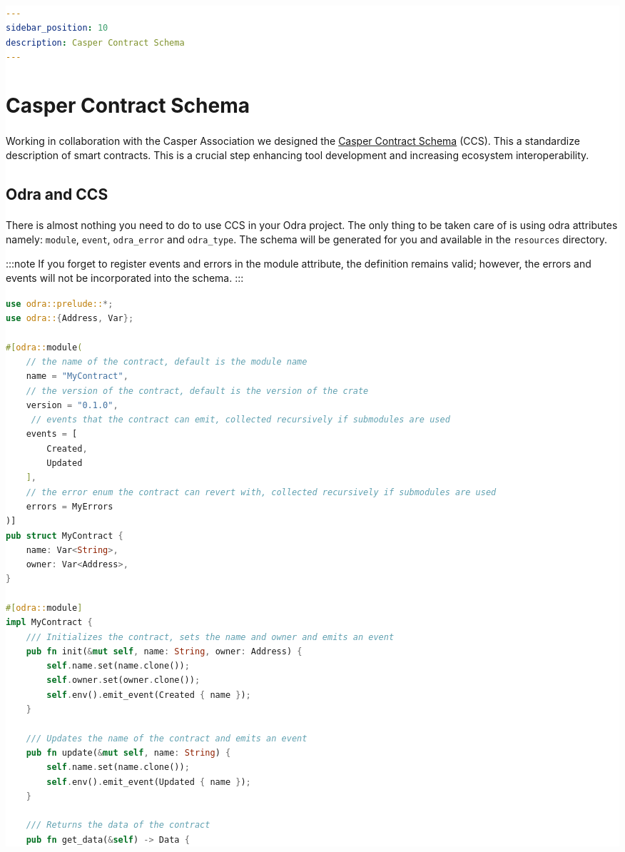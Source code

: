 ```yaml
---
sidebar_position: 10
description: Casper Contract Schema
---
```


# Casper Contract Schema

 Working in collaboration with the Casper Association we designed the [Casper Contract Schema] (CCS). This a standardize description of smart contracts. This is a crucial step enhancing tool development and increasing ecosystem interoperability.

## Odra and CCS

There is almost nothing you need to do to use CCS in your Odra project. The only thing to be taken care of is using odra attributes namely: `module`, `event`, `odra_error` and `odra_type`. The schema will be generated for you and available in the `resources` directory.


:::note
If you forget to register events and errors in the module attribute, the definition remains valid; however, the errors and events will not be incorporated into the schema.
:::

```rust showLineNumbers title="src/contract.rs"
use odra::prelude::*;
use odra::{Address, Var};

#[odra::module(
    // the name of the contract, default is the module name
    name = "MyContract",
    // the version of the contract, default is the version of the crate
    version = "0.1.0",   
     // events that the contract can emit, collected recursively if submodules are used
    events = [          
        Created,
        Updated
    ],
    // the error enum the contract can revert with, collected recursively if submodules are used
    errors = MyErrors   
)]
pub struct MyContract {
    name: Var<String>,
    owner: Var<Address>,
}

#[odra::module]
impl MyContract {
    /// Initializes the contract, sets the name and owner and emits an event
    pub fn init(&mut self, name: String, owner: Address) {
        self.name.set(name.clone());
        self.owner.set(owner.clone());
        self.env().emit_event(Created { name });
    }

    /// Updates the name of the contract and emits an event
    pub fn update(&mut self, name: String) {
        self.name.set(name.clone());
        self.env().emit_event(Updated { name });
    }

    /// Returns the data of the contract
    pub fn get_data(&self) -> Data {
```

 [Casper Contract Schema]: https://github.com/odradev/casper-contract-schema